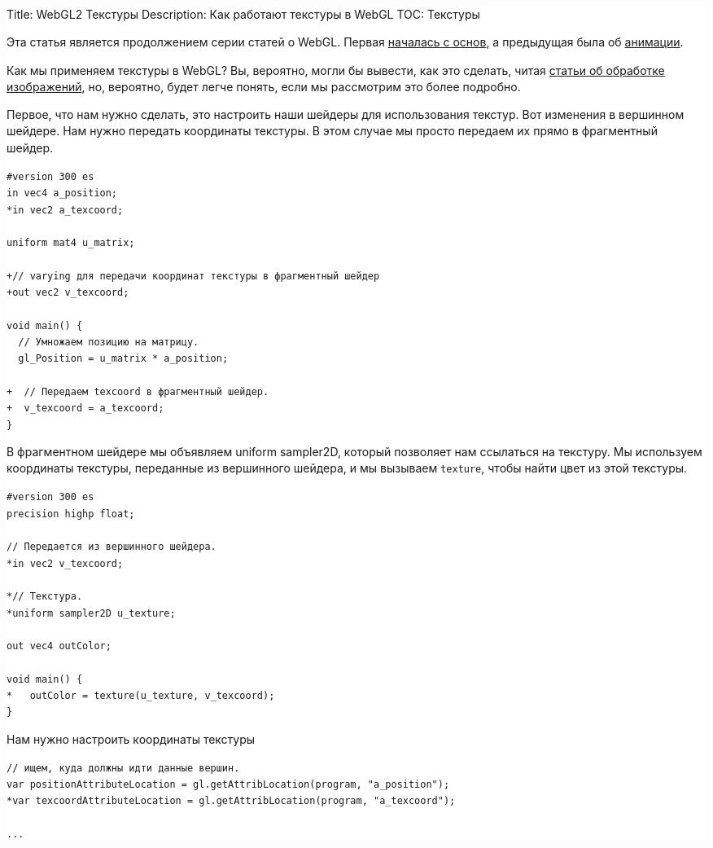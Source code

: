 Title: WebGL2 Текстуры
Description: Как работают текстуры в WebGL
TOC: Текстуры

Эта статья является продолжением серии статей о WebGL.
Первая [началась с основ](webgl-fundamentals.html),
а предыдущая была об [анимации](webgl-animation.html).

Как мы применяем текстуры в WebGL? Вы, вероятно, могли бы вывести, как это сделать, читая
[статьи об обработке изображений](webgl-image-processing.html),
но, вероятно, будет легче понять, если мы рассмотрим это более подробно.

Первое, что нам нужно сделать, это настроить наши шейдеры для использования текстур. Вот
изменения в вершинном шейдере. Нам нужно передать координаты текстуры. В этом
случае мы просто передаем их прямо в фрагментный шейдер.

    #version 300 es
    in vec4 a_position;
    *in vec2 a_texcoord;

    uniform mat4 u_matrix;

    +// varying для передачи координат текстуры в фрагментный шейдер
    +out vec2 v_texcoord;

    void main() {
      // Умножаем позицию на матрицу.
      gl_Position = u_matrix * a_position;

    +  // Передаем texcoord в фрагментный шейдер.
    +  v_texcoord = a_texcoord;
    }

В фрагментном шейдере мы объявляем uniform sampler2D, который позволяет нам ссылаться
на текстуру. Мы используем координаты текстуры, переданные из вершинного шейдера,
и мы вызываем `texture`, чтобы найти цвет из этой текстуры.

    #version 300 es
    precision highp float;

    // Передается из вершинного шейдера.
    *in vec2 v_texcoord;

    *// Текстура.
    *uniform sampler2D u_texture;

    out vec4 outColor;

    void main() {
    *   outColor = texture(u_texture, v_texcoord);
    }

Нам нужно настроить координаты текстуры

    // ищем, куда должны идти данные вершин.
    var positionAttributeLocation = gl.getAttribLocation(program, "a_position");
    *var texcoordAttributeLocation = gl.getAttribLocation(program, "a_texcoord");

    ...
